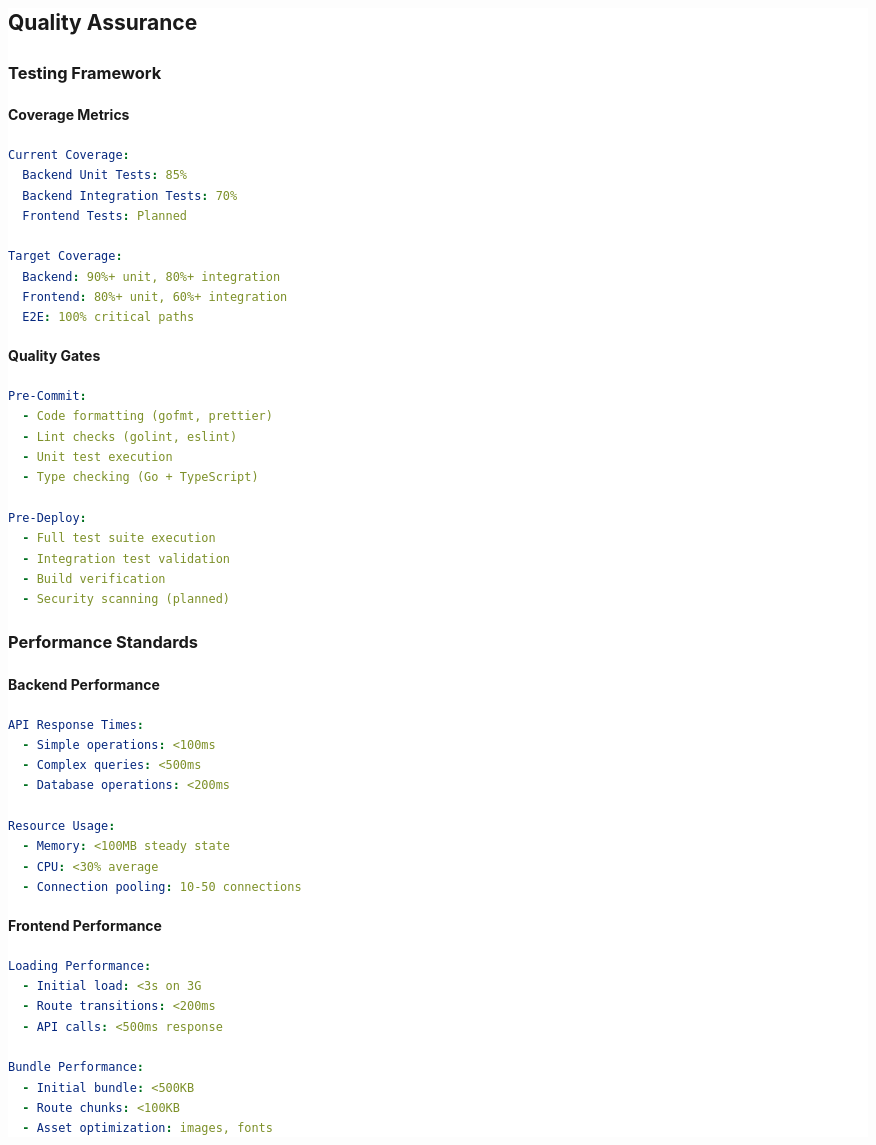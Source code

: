 ## Quality Assurance

### Testing Framework

#### Coverage Metrics
```yaml
Current Coverage:
  Backend Unit Tests: 85%
  Backend Integration Tests: 70%  
  Frontend Tests: Planned

Target Coverage:
  Backend: 90%+ unit, 80%+ integration
  Frontend: 80%+ unit, 60%+ integration
  E2E: 100% critical paths
```

#### Quality Gates
```yaml
Pre-Commit:
  - Code formatting (gofmt, prettier)
  - Lint checks (golint, eslint)
  - Unit test execution
  - Type checking (Go + TypeScript)

Pre-Deploy:
  - Full test suite execution
  - Integration test validation
  - Build verification
  - Security scanning (planned)
```

### Performance Standards

#### Backend Performance
```yaml
API Response Times:
  - Simple operations: <100ms  
  - Complex queries: <500ms
  - Database operations: <200ms

Resource Usage:
  - Memory: <100MB steady state
  - CPU: <30% average
  - Connection pooling: 10-50 connections
```

#### Frontend Performance
```yaml
Loading Performance:
  - Initial load: <3s on 3G
  - Route transitions: <200ms
  - API calls: <500ms response

Bundle Performance:
  - Initial bundle: <500KB
  - Route chunks: <100KB
  - Asset optimization: images, fonts
```
